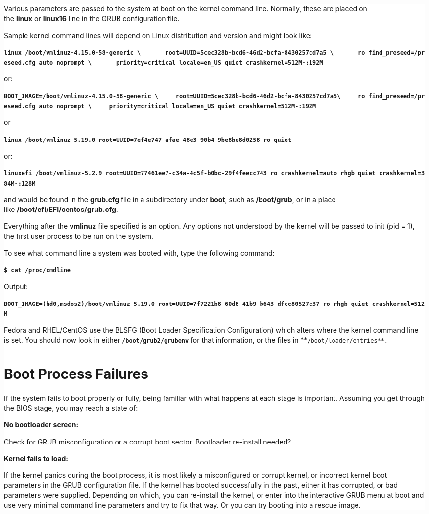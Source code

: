Various parameters are passed to the system at boot on the kernel command line. Normally, these are placed on the **linux** or **linux16** line in the GRUB configuration file.

Sample kernel command lines will depend on Linux distribution and version and might look like:

**`linux /boot/vmlinuz-4.15.0-58-generic \       root=UUID=5cec328b-bcd6-46d2-bcfa-8430257cd7a5 \       ro find_preseed=/preseed.cfg auto noprompt \       priority=critical locale=en_US quiet crashkernel=512M-:192M`**

or:

**`BOOT_IMAGE=/boot/vmlinuz-4.15.0-58-generic \     root=UUID=5cec328b-bcd6-46d2-bcfa-8430257cd7a5\     ro find_preseed=/preseed.cfg auto noprompt \     priority=critical locale=en_US quiet crashkernel=512M-:192M`**

or

**`linux /boot/vmlinuz-5.19.0 root=UUID=7ef4e747-afae-48e3-90b4-9be8be8d0258 ro quiet`**

or:

**`linuxefi /boot/vmlinuz-5.2.9 root=UUID=77461ee7-c34a-4c5f-b0bc-29f4feecc743 ro crashkernel=auto rhgb quiet crashkernel=384M-:128M`**

and would be found in the **grub.cfg** file in a subdirectory under **boot**, such as **/boot/grub**, or in a place like **/boot/efi/EFI/centos/grub.cfg**.

Everything after the **vmlinuz** file specified is an option. Any options not understood by the kernel will be passed to init (pid = 1), the first user process to be run on the system.

To see what command line a system was booted with, type the following command:

**`$ cat /proc/cmdline`**

Output:

**`BOOT_IMAGE=(hd0,msdos2)/boot/vmlinuz-5.19.0 root=UUID=7f7221b8-60d8-41b9-b643-dfcc80527c37 ro rhgb quiet crashkernel=512M`**

Fedora and RHEL/CentOS use the BLSFG (Boot Loader Specification Configuration) which alters where the kernel command line is set. You should now look in either **`/boot/grub2/grubenv`** for that information, or the files in **`/boot/loader/entries**.`

# **Boot Process Failures**

If the system fails to boot properly or fully, being familiar with what happens at each stage is important. Assuming you get through the BIOS stage, you may reach a state of:

**No bootloader screen:**

Check for GRUB misconfiguration or a corrupt boot sector. Bootloader re-install needed?

**Kernel fails to load:**

If the kernel panics during the boot process, it is most likely a misconfigured or corrupt kernel, or incorrect kernel boot parameters in the GRUB configuration file. If the kernel has booted successfully in the past, either it has corrupted, or bad parameters were supplied. Depending on which, you can re-install the kernel, or enter into the interactive GRUB menu at boot and use very minimal command line parameters and try to fix that way. Or you can try booting into a rescue image.
